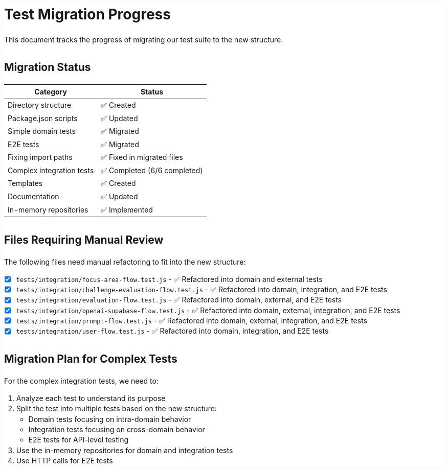 # Test Migration Progress

This document tracks the progress of migrating our test suite to the new structure.

## Migration Status

| Category | Status |
|----------|--------|
| Directory structure | ✅ Created |
| Package.json scripts | ✅ Updated |
| Simple domain tests | ✅ Migrated |
| E2E tests | ✅ Migrated |
| Fixing import paths | ✅ Fixed in migrated files |
| Complex integration tests | ✅ Completed (6/6 completed) |
| Templates | ✅ Created |
| Documentation | ✅ Updated |
| In-memory repositories | ✅ Implemented |

## Files Requiring Manual Review

The following files need manual refactoring to fit into the new structure:

- [x] `tests/integration/focus-area-flow.test.js` - ✅ Refactored into domain and external tests
- [x] `tests/integration/challenge-evaluation-flow.test.js` - ✅ Refactored into domain, integration, and E2E tests
- [x] `tests/integration/evaluation-flow.test.js` - ✅ Refactored into domain, external, and E2E tests
- [x] `tests/integration/openai-supabase-flow.test.js` - ✅ Refactored into domain, external, integration, and E2E tests
- [x] `tests/integration/prompt-flow.test.js` - ✅ Refactored into domain, external, integration, and E2E tests
- [x] `tests/integration/user-flow.test.js` - ✅ Refactored into domain, integration, and E2E tests

## Migration Plan for Complex Tests

For the complex integration tests, we need to:

1. Analyze each test to understand its purpose
2. Split the test into multiple tests based on the new structure:
   - Domain tests focusing on intra-domain behavior
   - Integration tests focusing on cross-domain behavior
   - E2E tests for API-level testing
3. Use the in-memory repositories for domain and integration tests
4. Use HTTP calls for E2E tests
